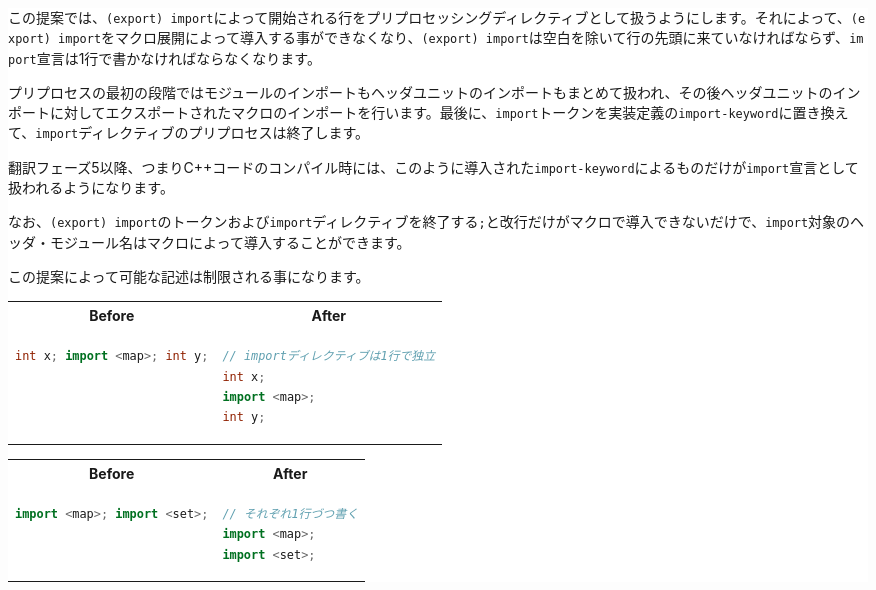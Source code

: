 この提案では、`(export) import`によって開始される行をプリプロセッシングディレクティブとして扱うようにします。それによって、`(export) import`をマクロ展開によって導入する事ができなくなり、`(export) import`は空白を除いて行の先頭に来ていなければならず、`import`宣言は1行で書かなければならなくなります。

プリプロセスの最初の段階ではモジュールのインポートもヘッダユニットのインポートもまとめて扱われ、その後ヘッダユニットのインポートに対してエクスポートされたマクロのインポートを行います。最後に、`import`トークンを実装定義の`import-keyword`に置き換えて、`import`ディレクティブのプリプロセスは終了します。

翻訳フェーズ5以降、つまりC++コードのコンパイル時には、このように導入された`import-keyword`によるものだけが`import`宣言として扱われるようになります。

なお、`(export) import`のトークンおよび`import`ディレクティブを終了する`;`と改行だけがマクロで導入できないだけで、`import`対象のヘッダ・モジュール名はマクロによって導入することができます。

この提案によって可能な記述は制限される事になります。



<table>
<tr>
<th>Before</th>
<th>After</th>
</tr>
<tr>
<td valign="top">

```cpp
int x; import <map>; int y;
```
</td>
<td valign="top">

```cpp
// importディレクティブは1行で独立
int x;
import <map>;
int y;
```
</pre>
</td>
</tr>
</table>
<table>
<tr>
<th>Before</th>
<th>After</th>
</tr>
<tr>
<td valign="top">

```cpp
import <map>; import <set>;
```
</td>
<td valign="top">

```cpp
// それぞれ1行づつ書く
import <map>;
import <set>;
```
